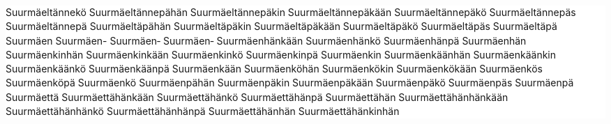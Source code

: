 Suurmäeltännekö
Suurmäeltännepähän
Suurmäeltännepäkin
Suurmäeltännepäkään
Suurmäeltännepäkö
Suurmäeltännepäs
Suurmäeltännepä
Suurmäeltäpähän
Suurmäeltäpäkin
Suurmäeltäpäkään
Suurmäeltäpäkö
Suurmäeltäpäs
Suurmäeltäpä
Suurmäen
Suurmäen-
Suurmäen‐
Suurmäen‑
Suurmäenhänkään
Suurmäenhänkö
Suurmäenhänpä
Suurmäenhän
Suurmäenkinhän
Suurmäenkinkään
Suurmäenkinkö
Suurmäenkinpä
Suurmäenkin
Suurmäenkäänhän
Suurmäenkäänkin
Suurmäenkäänkö
Suurmäenkäänpä
Suurmäenkään
Suurmäenköhän
Suurmäenkökin
Suurmäenkökään
Suurmäenkös
Suurmäenköpä
Suurmäenkö
Suurmäenpähän
Suurmäenpäkin
Suurmäenpäkään
Suurmäenpäkö
Suurmäenpäs
Suurmäenpä
Suurmäettä
Suurmäettähänkään
Suurmäettähänkö
Suurmäettähänpä
Suurmäettähän
Suurmäettähänhänkään
Suurmäettähänhänkö
Suurmäettähänhänpä
Suurmäettähänhän
Suurmäettähänkinhän
